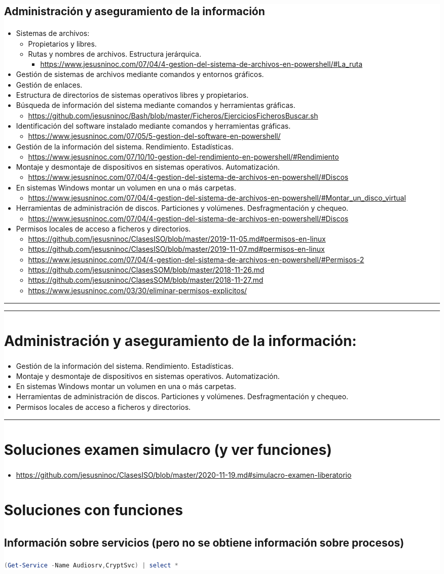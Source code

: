 ## Administración y aseguramiento de la información
- Sistemas de archivos:
  - Propietarios y libres.
  - Rutas y nombres de archivos. Estructura jerárquica.
    * https://www.jesusninoc.com/07/04/4-gestion-del-sistema-de-archivos-en-powershell/#La_ruta
- Gestión de sistemas de archivos mediante comandos y entornos gráficos.
- Gestión de enlaces.
- Estructura de directorios de sistemas operativos libres y propietarios.
- Búsqueda de información del sistema mediante comandos y herramientas gráficas.
  * https://github.com/jesusninoc/Bash/blob/master/Ficheros/EjerciciosFicherosBuscar.sh
- Identificación del software instalado mediante comandos y herramientas gráficas.
  * https://www.jesusninoc.com/07/05/5-gestion-del-software-en-powershell/
- Gestión de la información del sistema. Rendimiento. Estadísticas.
  * https://www.jesusninoc.com/07/10/10-gestion-del-rendimiento-en-powershell/#Rendimiento
- Montaje y desmontaje de dispositivos en sistemas operativos. Automatización.
  * https://www.jesusninoc.com/07/04/4-gestion-del-sistema-de-archivos-en-powershell/#Discos
- En sistemas Windows montar un volumen en una o más carpetas.
  * https://www.jesusninoc.com/07/04/4-gestion-del-sistema-de-archivos-en-powershell/#Montar_un_disco_virtual
- Herramientas de administración de discos. Particiones y volúmenes. Desfragmentación y chequeo.
  * https://www.jesusninoc.com/07/04/4-gestion-del-sistema-de-archivos-en-powershell/#Discos
- Permisos locales de acceso a ficheros y directorios.
  * https://github.com/jesusninoc/ClasesISO/blob/master/2019-11-05.md#permisos-en-linux
  * https://github.com/jesusninoc/ClasesISO/blob/master/2019-11-07.md#permisos-en-linux
  * https://www.jesusninoc.com/07/04/4-gestion-del-sistema-de-archivos-en-powershell/#Permisos-2
  * https://github.com/jesusninoc/ClasesSOM/blob/master/2018-11-26.md
  * https://github.com/jesusninoc/ClasesSOM/blob/master/2018-11-27.md
  * https://www.jesusninoc.com/03/30/eliminar-permisos-explicitos/

---------
---------

# Administración y aseguramiento de la información:
- Gestión de la información del sistema. Rendimiento. Estadísticas.
- Montaje y desmontaje de dispositivos en sistemas operativos. Automatización.
- En sistemas Windows montar un volumen en una o más carpetas.
- Herramientas de administración de discos. Particiones y volúmenes. Desfragmentación y chequeo.
- Permisos locales de acceso a ficheros y directorios.

---------------

# Soluciones examen simulacro (y ver funciones)
* https://github.com/jesusninoc/ClasesISO/blob/master/2020-11-19.md#simulacro-examen-liberatorio

# Soluciones con funciones

## Información sobre servicios (pero no se obtiene información sobre procesos)
```PowerShell
(Get-Service -Name Audiosrv,CryptSvc) | select *
```
